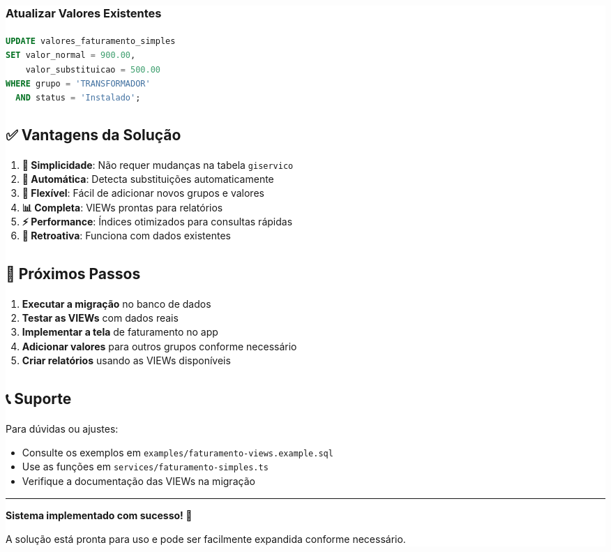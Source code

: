 ### Atualizar Valores Existentes

```sql
UPDATE valores_faturamento_simples 
SET valor_normal = 900.00, 
    valor_substituicao = 500.00
WHERE grupo = 'TRANSFORMADOR' 
  AND status = 'Instalado';
```

## ✅ Vantagens da Solução

1. **🚀 Simplicidade**: Não requer mudanças na tabela `giservico`
2. **🤖 Automática**: Detecta substituições automaticamente
3. **🔧 Flexível**: Fácil de adicionar novos grupos e valores
4. **📊 Completa**: VIEWs prontas para relatórios
5. **⚡ Performance**: Índices otimizados para consultas rápidas
6. **🔄 Retroativa**: Funciona com dados existentes

## 🚀 Próximos Passos

1. **Executar a migração** no banco de dados
2. **Testar as VIEWs** com dados reais
3. **Implementar a tela** de faturamento no app
4. **Adicionar valores** para outros grupos conforme necessário
5. **Criar relatórios** usando as VIEWs disponíveis

## 📞 Suporte

Para dúvidas ou ajustes:
- Consulte os exemplos em `examples/faturamento-views.example.sql`
- Use as funções em `services/faturamento-simples.ts`
- Verifique a documentação das VIEWs na migração

---

**Sistema implementado com sucesso! 🎉**

A solução está pronta para uso e pode ser facilmente expandida conforme necessário.